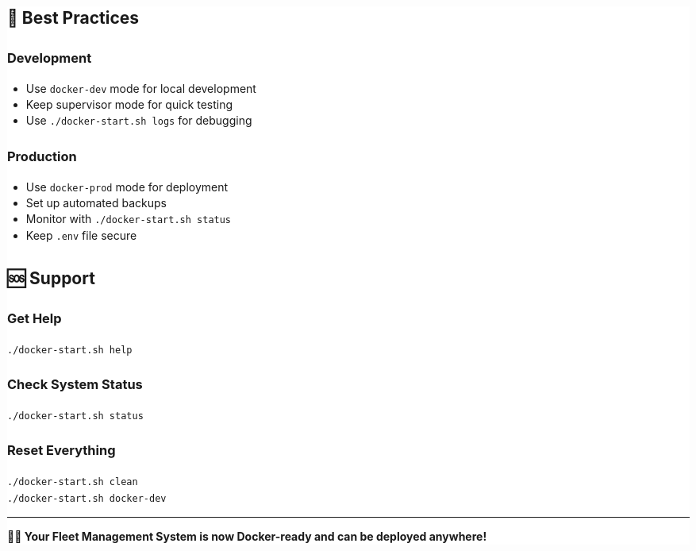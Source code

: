 ## 🎯 Best Practices

### Development
- Use `docker-dev` mode for local development
- Keep supervisor mode for quick testing
- Use `./docker-start.sh logs` for debugging

### Production
- Use `docker-prod` mode for deployment
- Set up automated backups
- Monitor with `./docker-start.sh status`
- Keep `.env` file secure

## 🆘 Support

### Get Help
```bash
./docker-start.sh help
```

### Check System Status
```bash
./docker-start.sh status
```

### Reset Everything
```bash
./docker-start.sh clean
./docker-start.sh docker-dev
```

---

**🚗💨 Your Fleet Management System is now Docker-ready and can be deployed anywhere!**
